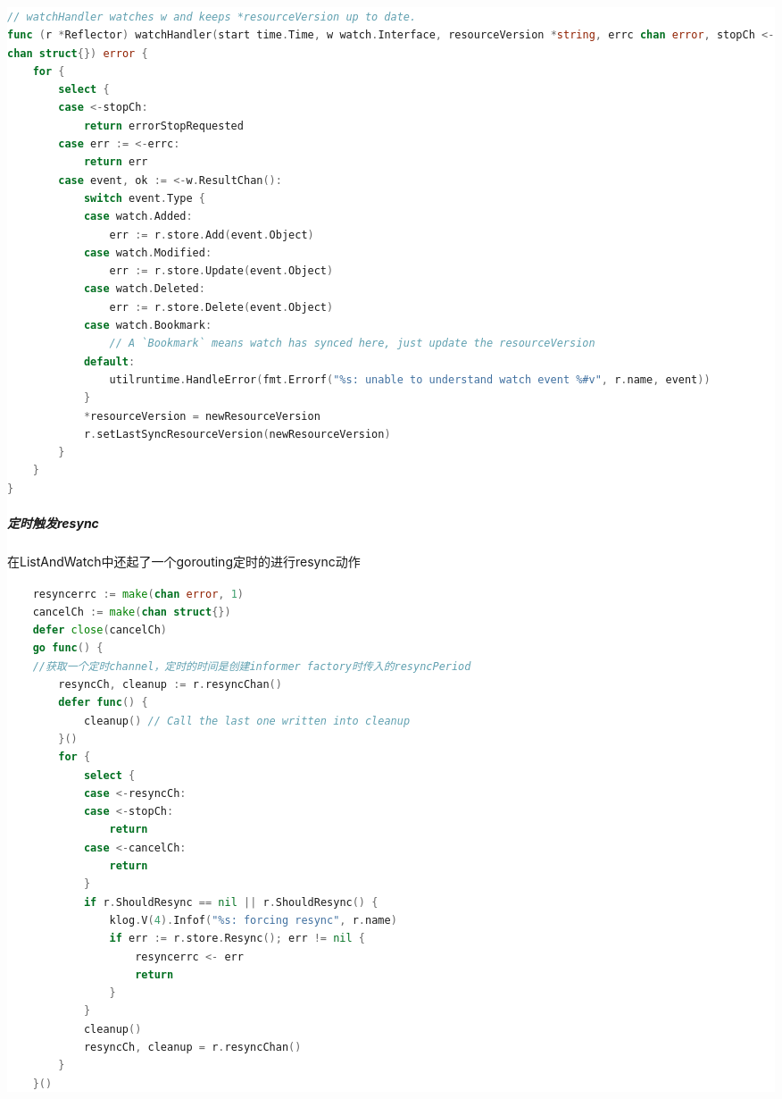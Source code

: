 ```go
// watchHandler watches w and keeps *resourceVersion up to date.
func (r *Reflector) watchHandler(start time.Time, w watch.Interface, resourceVersion *string, errc chan error, stopCh <-chan struct{}) error {
	for {
		select {
		case <-stopCh:
			return errorStopRequested
		case err := <-errc:
			return err
		case event, ok := <-w.ResultChan():
			switch event.Type {
			case watch.Added:
				err := r.store.Add(event.Object)
			case watch.Modified:
				err := r.store.Update(event.Object)
			case watch.Deleted:
				err := r.store.Delete(event.Object)
			case watch.Bookmark:
				// A `Bookmark` means watch has synced here, just update the resourceVersion
			default:
				utilruntime.HandleError(fmt.Errorf("%s: unable to understand watch event %#v", r.name, event))
			}
			*resourceVersion = newResourceVersion
			r.setLastSyncResourceVersion(newResourceVersion)
		}
	}
}
```



##### 定时触发resync

在ListAndWatch中还起了一个gorouting定时的进行resync动作

```go
	resyncerrc := make(chan error, 1)
	cancelCh := make(chan struct{})
	defer close(cancelCh)
	go func() {
    //获取一个定时channel，定时的时间是创建informer factory时传入的resyncPeriod
		resyncCh, cleanup := r.resyncChan()
		defer func() {
			cleanup() // Call the last one written into cleanup
		}()
		for {
			select {
			case <-resyncCh:
			case <-stopCh:
				return
			case <-cancelCh:
				return
			}
			if r.ShouldResync == nil || r.ShouldResync() {
				klog.V(4).Infof("%s: forcing resync", r.name)
				if err := r.store.Resync(); err != nil {
					resyncerrc <- err
					return
				}
			}
			cleanup()
			resyncCh, cleanup = r.resyncChan()
		}
	}()
```